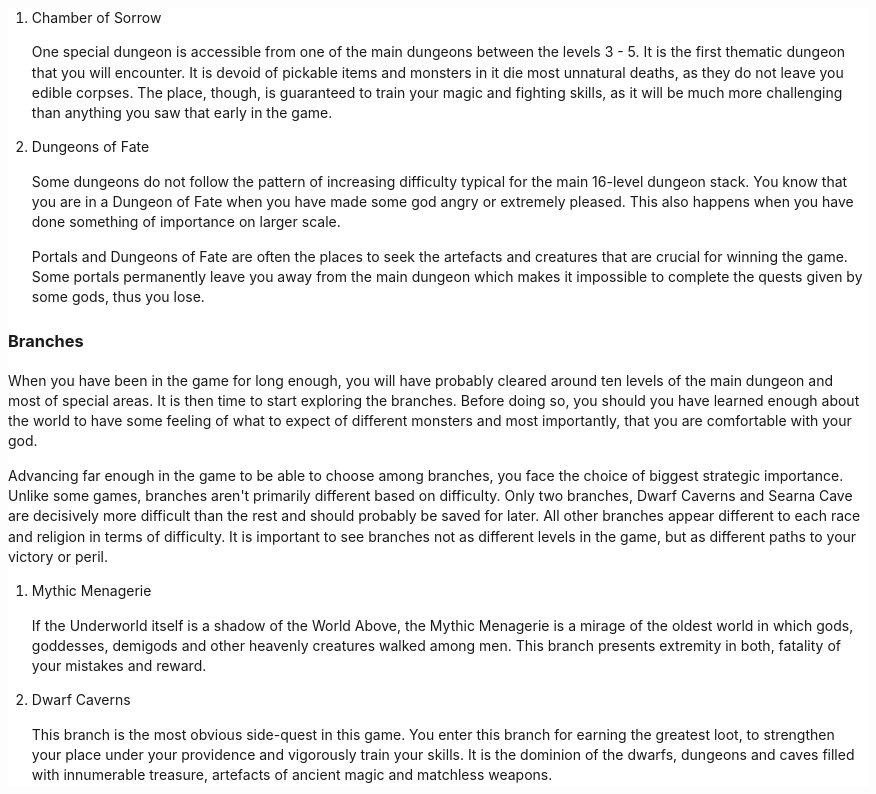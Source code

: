 1.  Chamber of Sorrow

    One special dungeon is accessible from one of the main dungeons
    between the levels 3 - 5. It is the first thematic dungeon that you
    will encounter. It is devoid of pickable items and monsters in it die
    most unnatural deaths, as they do not leave you edible corpses. The
    place, though, is guaranteed to train your magic and fighting skills,
    as it will be much more challenging than anything you saw that early
    in the game.

2.  Dungeons of Fate

    Some dungeons do not follow the pattern of increasing difficulty
    typical for the main 16-level dungeon stack. You know that you are in
    a Dungeon of Fate when you have made some god angry or extremely
    pleased. This also happens when you have done something of importance
    on larger scale.

    Portals and Dungeons of Fate are often the places to seek the
    artefacts and creatures that are crucial for winning the game. Some
    portals permanently leave you away from the main dungeon which makes
    it impossible to complete the quests given by some gods, thus you
    lose.



### Branches

When you have been in the game for long enough, you will have probably
cleared around ten levels of the main dungeon and most of special
areas. It is then time to start exploring the branches. Before doing
so, you should you have learned enough about the world to have some
feeling of what to expect of different monsters and most importantly,
that you are comfortable with your god.

Advancing far enough in the game to be able to choose among branches,
you face the choice of biggest strategic importance. Unlike some
games, branches aren't primarily different based on difficulty. Only
two branches, Dwarf Caverns and Searna Cave are decisively more
difficult than the rest and should probably be saved for later. All
other branches appear different to each race and religion in terms of
difficulty. It is important to see branches not as different levels in
the game, but as different paths to your victory or peril.

1. Mythic Menagerie

    If the Underworld itself is a shadow of the World Above, the Mythic
    Menagerie is a mirage of the oldest world in which gods, goddesses,
    demigods and other heavenly creatures walked among men. This branch
    presents extremity in both, fatality of your mistakes and reward.

2. Dwarf Caverns

    This branch is the most obvious side-quest in this game. You enter
    this branch for earning the greatest loot, to strengthen your place
    under your providence and vigorously train your skills. It is the
    dominion of the dwarfs, dungeons and caves filled with innumerable
    treasure, artefacts of ancient magic and matchless weapons.
